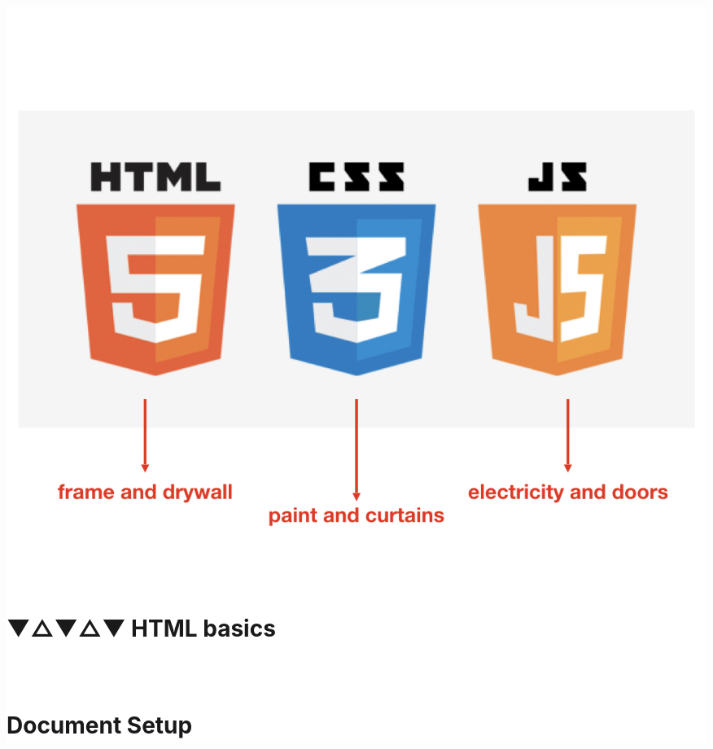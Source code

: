 ![html](images/Art75_HTMLCSSIntro.022.jpeg)

 <br>
 <br>

# ▼△▼△▼ HTML basics

<br>

# Document Setup
